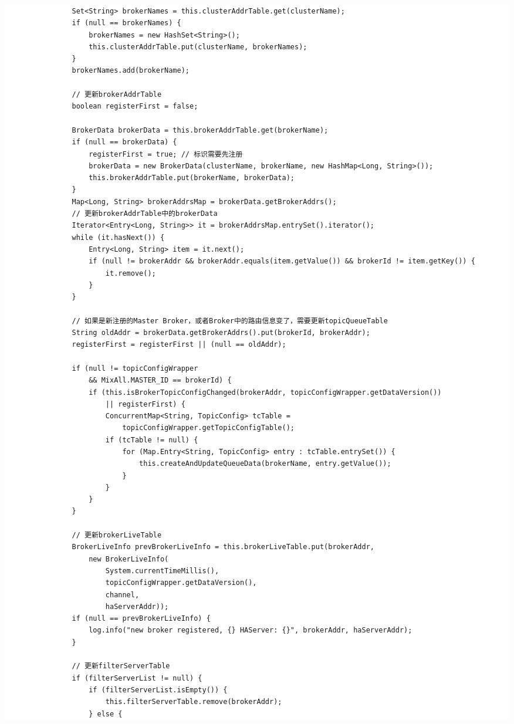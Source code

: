```
                Set<String> brokerNames = this.clusterAddrTable.get(clusterName);
                if (null == brokerNames) {
                    brokerNames = new HashSet<String>();
                    this.clusterAddrTable.put(clusterName, brokerNames);
                }
                brokerNames.add(brokerName);
    
                // 更新brokerAddrTable
                boolean registerFirst = false;
    
                BrokerData brokerData = this.brokerAddrTable.get(brokerName);
                if (null == brokerData) {
                    registerFirst = true; // 标识需要先注册
                    brokerData = new BrokerData(clusterName, brokerName, new HashMap<Long, String>());
                    this.brokerAddrTable.put(brokerName, brokerData);
                }
                Map<Long, String> brokerAddrsMap = brokerData.getBrokerAddrs();
                // 更新brokerAddrTable中的brokerData
                Iterator<Entry<Long, String>> it = brokerAddrsMap.entrySet().iterator();
                while (it.hasNext()) {
                    Entry<Long, String> item = it.next();
                    if (null != brokerAddr && brokerAddr.equals(item.getValue()) && brokerId != item.getKey()) {
                        it.remove();
                    }
                }
    
                // 如果是新注册的Master Broker，或者Broker中的路由信息变了，需要更新topicQueueTable
                String oldAddr = brokerData.getBrokerAddrs().put(brokerId, brokerAddr);
                registerFirst = registerFirst || (null == oldAddr);
    
                if (null != topicConfigWrapper
                    && MixAll.MASTER_ID == brokerId) {
                    if (this.isBrokerTopicConfigChanged(brokerAddr, topicConfigWrapper.getDataVersion())
                        || registerFirst) {
                        ConcurrentMap<String, TopicConfig> tcTable =
                            topicConfigWrapper.getTopicConfigTable();
                        if (tcTable != null) {
                            for (Map.Entry<String, TopicConfig> entry : tcTable.entrySet()) {
                                this.createAndUpdateQueueData(brokerName, entry.getValue());
                            }
                        }
                    }
                }
    
                // 更新brokerLiveTable
                BrokerLiveInfo prevBrokerLiveInfo = this.brokerLiveTable.put(brokerAddr,
                    new BrokerLiveInfo(
                        System.currentTimeMillis(),
                        topicConfigWrapper.getDataVersion(),
                        channel,
                        haServerAddr));
                if (null == prevBrokerLiveInfo) {
                    log.info("new broker registered, {} HAServer: {}", brokerAddr, haServerAddr);
                }
    
                // 更新filterServerTable
                if (filterServerList != null) {
                    if (filterServerList.isEmpty()) {
                        this.filterServerTable.remove(brokerAddr);
                    } else {
```